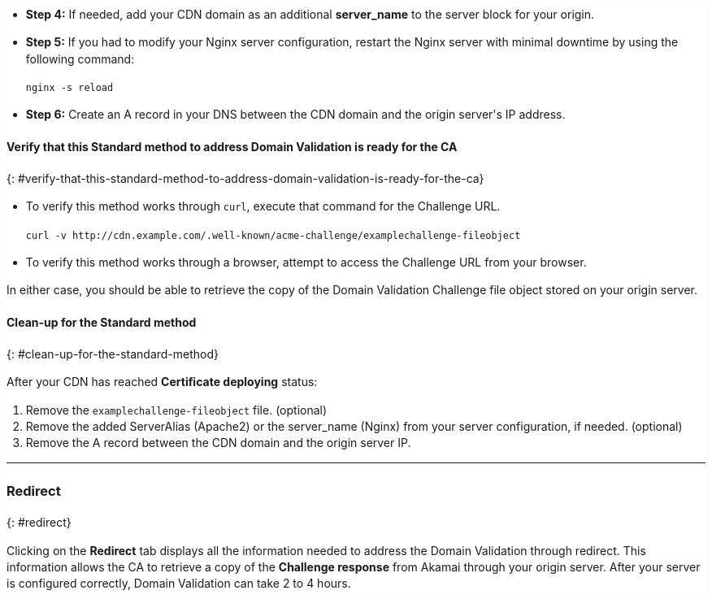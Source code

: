   * **Step 4:** If needed, add your CDN domain as an additional **server_name** to the server block for your origin.

  * **Step 5:** If you had to modify your Nginx server configuration, restart the Nginx server with minimal downtime by using the following command:

      ```
      nginx -s reload
      ```

  * **Step 6:** Create an A record in your DNS between the CDN domain and the origin server's IP address.

#### Verify that this Standard method to address Domain Validation is ready for the CA
{: #verify-that-this-standard-method-to-address-domain-validation-is-ready-for-the-ca}

* To verify this method works through `curl`, execute that command for the Challenge URL.
    ```
    curl -v http://cdn.example.com/.well-known/acme-challenge/examplechallenge-fileobject
    ```
* To verify this method works through a browser, attempt to access the Challenge URL from your browser.

In either case, you should be able to retrieve the copy of the Domain Validation Challenge file object stored on your origin server.

#### Clean-up for the Standard method
{: #clean-up-for-the-standard-method}

After your CDN has reached **Certificate deploying** status:
1. Remove the `examplechallenge-fileobject` file. (optional)
1. Remove the added ServerAlias (Apache2) or the server_name (Nginx) from your server configuration, if needed. (optional)
1. Remove the A record between the CDN domain and the origin server IP.

---
### Redirect
{: #redirect}

Clicking on the **Redirect** tab displays all the information needed to address the Domain Validation through redirect. This information allows the CA to retrieve a copy of the **Challenge response** from Akamai through your origin server. After your server is configured correctly, Domain Validation can take 2 to 4 hours.
